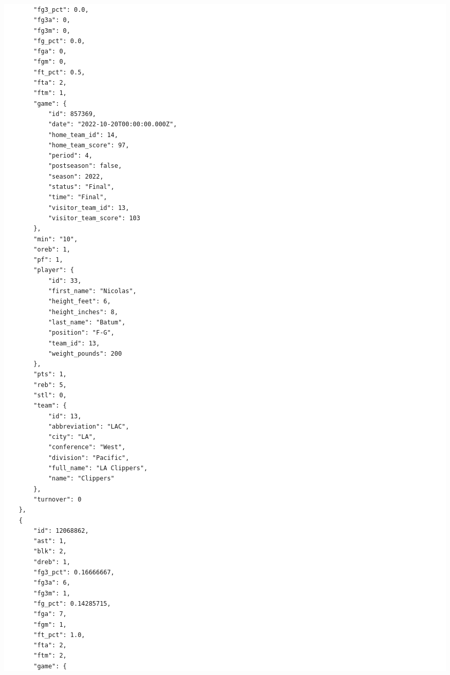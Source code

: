             "fg3_pct": 0.0,
            "fg3a": 0,
            "fg3m": 0,
            "fg_pct": 0.0,
            "fga": 0,
            "fgm": 0,
            "ft_pct": 0.5,
            "fta": 2,
            "ftm": 1,
            "game": {
                "id": 857369,
                "date": "2022-10-20T00:00:00.000Z",
                "home_team_id": 14,
                "home_team_score": 97,
                "period": 4,
                "postseason": false,
                "season": 2022,
                "status": "Final",
                "time": "Final",
                "visitor_team_id": 13,
                "visitor_team_score": 103
            },
            "min": "10",
            "oreb": 1,
            "pf": 1,
            "player": {
                "id": 33,
                "first_name": "Nicolas",
                "height_feet": 6,
                "height_inches": 8,
                "last_name": "Batum",
                "position": "F-G",
                "team_id": 13,
                "weight_pounds": 200
            },
            "pts": 1,
            "reb": 5,
            "stl": 0,
            "team": {
                "id": 13,
                "abbreviation": "LAC",
                "city": "LA",
                "conference": "West",
                "division": "Pacific",
                "full_name": "LA Clippers",
                "name": "Clippers"
            },
            "turnover": 0
        },
        {
            "id": 12068862,
            "ast": 1,
            "blk": 2,
            "dreb": 1,
            "fg3_pct": 0.16666667,
            "fg3a": 6,
            "fg3m": 1,
            "fg_pct": 0.14285715,
            "fga": 7,
            "fgm": 1,
            "ft_pct": 1.0,
            "fta": 2,
            "ftm": 2,
            "game": {
